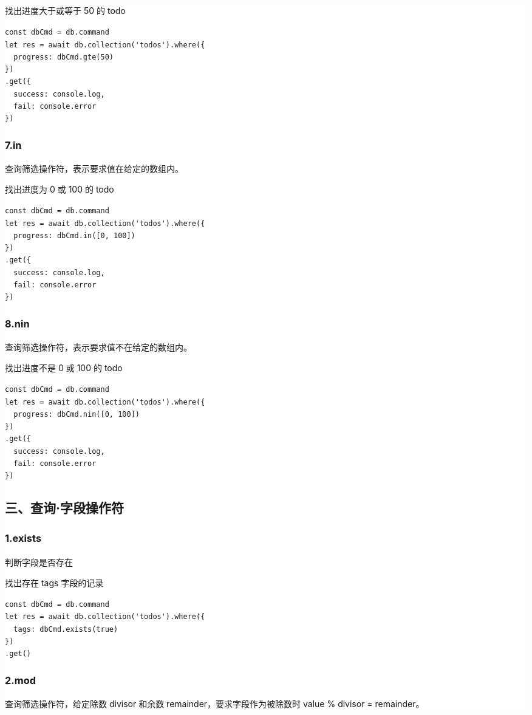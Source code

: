 找出进度大于或等于 50 的 todo
```
const dbCmd = db.command
let res = await db.collection('todos').where({
  progress: dbCmd.gte(50)
})
.get({
  success: console.log,
  fail: console.error
})
```

### 7.in
查询筛选操作符，表示要求值在给定的数组内。

找出进度为 0 或 100 的 todo
```
const dbCmd = db.command
let res = await db.collection('todos').where({
  progress: dbCmd.in([0, 100])
})
.get({
  success: console.log,
  fail: console.error
})
```

### 8.nin
查询筛选操作符，表示要求值不在给定的数组内。

找出进度不是 0 或 100 的 todo
```
const dbCmd = db.command
let res = await db.collection('todos').where({
  progress: dbCmd.nin([0, 100])
})
.get({
  success: console.log,
  fail: console.error
})
```

## 三、查询·字段操作符
### 1.exists
判断字段是否存在

找出存在 tags 字段的记录
```
const dbCmd = db.command
let res = await db.collection('todos').where({
  tags: dbCmd.exists(true)
})
.get()
```
### 2.mod
查询筛选操作符，给定除数 divisor 和余数 remainder，要求字段作为被除数时 value % divisor = remainder。
